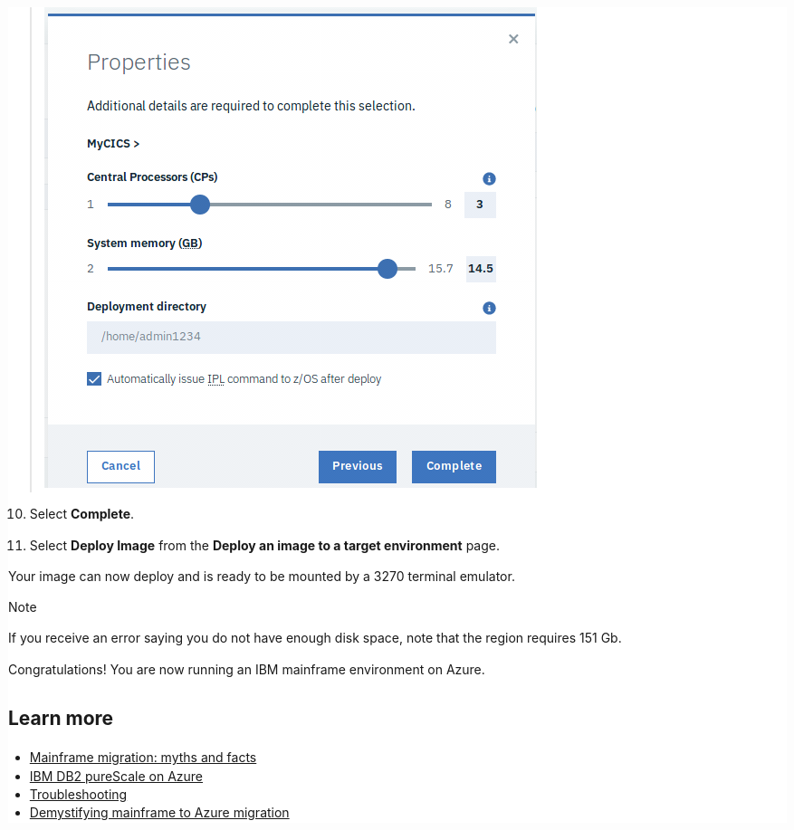 >   ![](media/07-properties.png)

10.  Select **Complete**.

11.  Select **Deploy Image** from the **Deploy an image to a target environment** page.

Your image can now deploy and is ready to be mounted by a 3270 terminal emulator.

> [!NOTE]
> If you receive an error saying you do not have enough disk space, note that the region requires 151 Gb.

Congratulations! You are now running an IBM mainframe environment on Azure.

## Learn more

-   [Mainframe migration: myths and facts](/architecture/cloud-adoption/infrastructure/mainframe-migration/myths-and-facts)
-   [IBM DB2 pureScale on Azure](/azure/virtual-machines/linux/ibm-db2-purescale-azure)
-   [Troubleshooting](/azure/virtual-machines/troubleshooting/)
-   [Demystifying mainframe to Azure migration](https://azure.microsoft.com/en-us/resources/demystifying-mainframe-to-azure-migration/)


[microfocus-get-started]: /microfocus/get-started.md
[microfocus-cics]: /microfocus/set-up-micro-focus-cics-bankdemo-in-azure.md
[microfocus-demo]: /microfocus/demo.md
[ibm-get-started]: /ibm/get-started.md
[ibm-install-z]: /ibm/install-ibm-z-environment.md
[ibm-demo]: /ibm/demo.md
